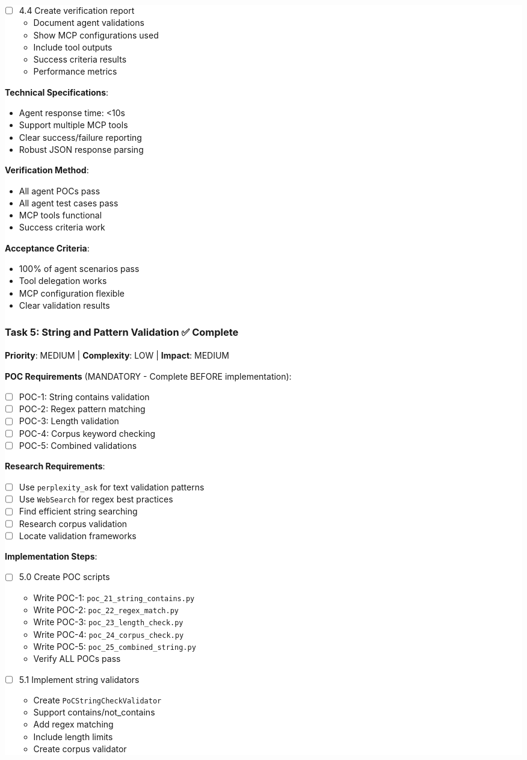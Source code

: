 - [ ] 4.4 Create verification report
  - Document agent validations
  - Show MCP configurations used
  - Include tool outputs
  - Success criteria results
  - Performance metrics

**Technical Specifications**:
- Agent response time: <10s
- Support multiple MCP tools
- Clear success/failure reporting
- Robust JSON response parsing

**Verification Method**:
- All agent POCs pass
- All agent test cases pass
- MCP tools functional
- Success criteria work

**Acceptance Criteria**:
- 100% of agent scenarios pass
- Tool delegation works
- MCP configuration flexible
- Clear validation results

### Task 5: String and Pattern Validation ✅ Complete

**Priority**: MEDIUM | **Complexity**: LOW | **Impact**: MEDIUM

**POC Requirements** (MANDATORY - Complete BEFORE implementation):
- [ ] POC-1: String contains validation
- [ ] POC-2: Regex pattern matching
- [ ] POC-3: Length validation
- [ ] POC-4: Corpus keyword checking
- [ ] POC-5: Combined validations

**Research Requirements**:
- [ ] Use `perplexity_ask` for text validation patterns
- [ ] Use `WebSearch` for regex best practices
- [ ] Find efficient string searching
- [ ] Research corpus validation
- [ ] Locate validation frameworks

**Implementation Steps**:
- [ ] 5.0 Create POC scripts
  - Write POC-1: `poc_21_string_contains.py`
  - Write POC-2: `poc_22_regex_match.py`
  - Write POC-3: `poc_23_length_check.py`
  - Write POC-4: `poc_24_corpus_check.py`
  - Write POC-5: `poc_25_combined_string.py`
  - Verify ALL POCs pass

- [ ] 5.1 Implement string validators
  - Create `PoCStringCheckValidator`
  - Support contains/not_contains
  - Add regex matching
  - Include length limits
  - Create corpus validator
